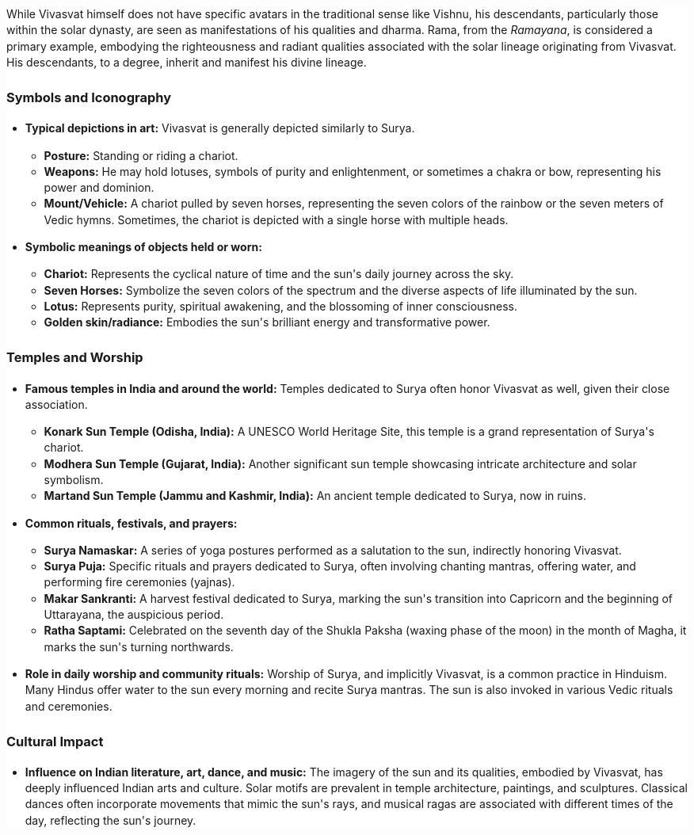 While Vivasvat himself does not have specific avatars in the traditional sense like Vishnu, his descendants, particularly those within the solar dynasty, are seen as manifestations of his qualities and dharma.  Rama, from the *Ramayana*, is considered a primary example, embodying the righteousness and radiant qualities associated with the solar lineage originating from Vivasvat.  His descendants, to a degree, inherit and manifest his divine lineage.

###  Symbols and Iconography

*   **Typical depictions in art:** Vivasvat is generally depicted similarly to Surya.

    *   **Posture:**  Standing or riding a chariot.
    *   **Weapons:** He may hold lotuses, symbols of purity and enlightenment, or sometimes a chakra or bow, representing his power and dominion.
    *   **Mount/Vehicle:** A chariot pulled by seven horses, representing the seven colors of the rainbow or the seven meters of Vedic hymns.  Sometimes, the chariot is depicted with a single horse with multiple heads.

*   **Symbolic meanings of objects held or worn:**

    *   **Chariot:** Represents the cyclical nature of time and the sun's daily journey across the sky.
    *   **Seven Horses:** Symbolize the seven colors of the spectrum and the diverse aspects of life illuminated by the sun.
    *   **Lotus:** Represents purity, spiritual awakening, and the blossoming of inner consciousness.
    *   **Golden skin/radiance:** Embodies the sun's brilliant energy and transformative power.

###  Temples and Worship

*   **Famous temples in India and around the world:** Temples dedicated to Surya often honor Vivasvat as well, given their close association.

    *   **Konark Sun Temple (Odisha, India):** A UNESCO World Heritage Site, this temple is a grand representation of Surya's chariot.
    *   **Modhera Sun Temple (Gujarat, India):** Another significant sun temple showcasing intricate architecture and solar symbolism.
    *   **Martand Sun Temple (Jammu and Kashmir, India):** An ancient temple dedicated to Surya, now in ruins.

*   **Common rituals, festivals, and prayers:**

    *   **Surya Namaskar:** A series of yoga postures performed as a salutation to the sun, indirectly honoring Vivasvat.
    *   **Surya Puja:** Specific rituals and prayers dedicated to Surya, often involving chanting mantras, offering water, and performing fire ceremonies (yajnas).
    *   **Makar Sankranti:** A harvest festival dedicated to Surya, marking the sun's transition into Capricorn and the beginning of Uttarayana, the auspicious period.
    *   **Ratha Saptami:** Celebrated on the seventh day of the Shukla Paksha (waxing phase of the moon) in the month of Magha, it marks the sun's turning northwards.

*   **Role in daily worship and community rituals:**  Worship of Surya, and implicitly Vivasvat, is a common practice in Hinduism. Many Hindus offer water to the sun every morning and recite Surya mantras. The sun is also invoked in various Vedic rituals and ceremonies.

###  Cultural Impact

*   **Influence on Indian literature, art, dance, and music:** The imagery of the sun and its qualities, embodied by Vivasvat, has deeply influenced Indian arts and culture. Solar motifs are prevalent in temple architecture, paintings, and sculptures. Classical dances often incorporate movements that mimic the sun's rays, and musical ragas are associated with different times of the day, reflecting the sun's journey.

